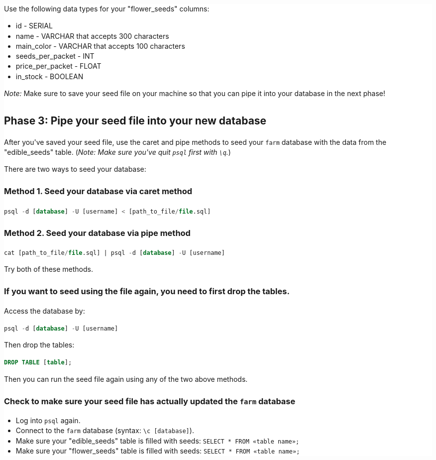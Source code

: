 Use the following data types for your "flower_seeds" columns:

* id - SERIAL
* name - VARCHAR that accepts 300 characters
* main_color - VARCHAR that accepts 100 characters
* seeds_per_packet - INT
* price_per_packet - FLOAT
* in_stock - BOOLEAN

_Note:_ Make sure to save your seed file on your machine so that you can pipe it
into your database in the next phase!

## Phase 3: Pipe your seed file into your new database

After you've saved your seed file, use the caret and pipe methods to seed
your `farm` database with the data from the "edible_seeds" table. (_Note: Make
sure you've quit `psql` first with `\q`._)

There are two ways to seed your database:

### Method 1. Seed your database via caret method

```sql
psql -d [database] -U [username] < [path_to_file/file.sql]
```

### Method 2. Seed your database via pipe method

```sql
cat [path_to_file/file.sql] | psql -d [database] -U [username]
```

Try both of these methods.

### If you want to seed using the file again, you need to first drop the tables. 

Access the database by:

```sql
psql -d [database] -U [username]
```

Then drop the tables:

```sql
DROP TABLE [table];
```

Then you can run the seed file again using any of the two above methods.

### Check to make sure your seed file has actually updated the `farm` database

* Log into `psql` again.
* Connect to the `farm` database (syntax: `\c [database]`).
* Make sure your "edible_seeds" table is filled with seeds: `SELECT * FROM «table name»;`
* Make sure your "flower_seeds" table is filled with seeds: `SELECT * FROM «table name»;`

[1]: https://www.postgresql.org/
